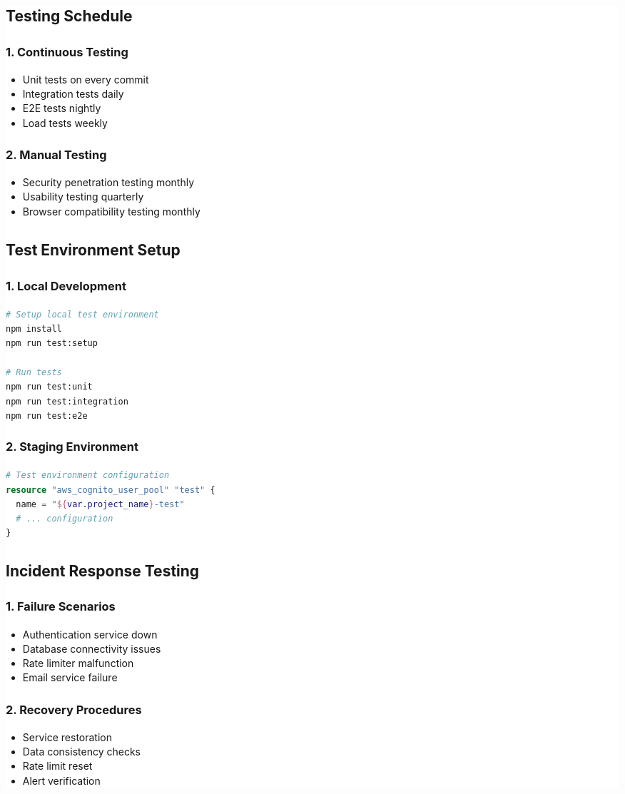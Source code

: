 ## Testing Schedule

### 1. Continuous Testing
- Unit tests on every commit
- Integration tests daily
- E2E tests nightly
- Load tests weekly

### 2. Manual Testing
- Security penetration testing monthly
- Usability testing quarterly
- Browser compatibility testing monthly

## Test Environment Setup

### 1. Local Development
```bash
# Setup local test environment
npm install
npm run test:setup

# Run tests
npm run test:unit
npm run test:integration
npm run test:e2e
```

### 2. Staging Environment
```terraform
# Test environment configuration
resource "aws_cognito_user_pool" "test" {
  name = "${var.project_name}-test"
  # ... configuration
}
```

## Incident Response Testing

### 1. Failure Scenarios
- Authentication service down
- Database connectivity issues
- Rate limiter malfunction
- Email service failure

### 2. Recovery Procedures
- Service restoration
- Data consistency checks
- Rate limit reset
- Alert verification
